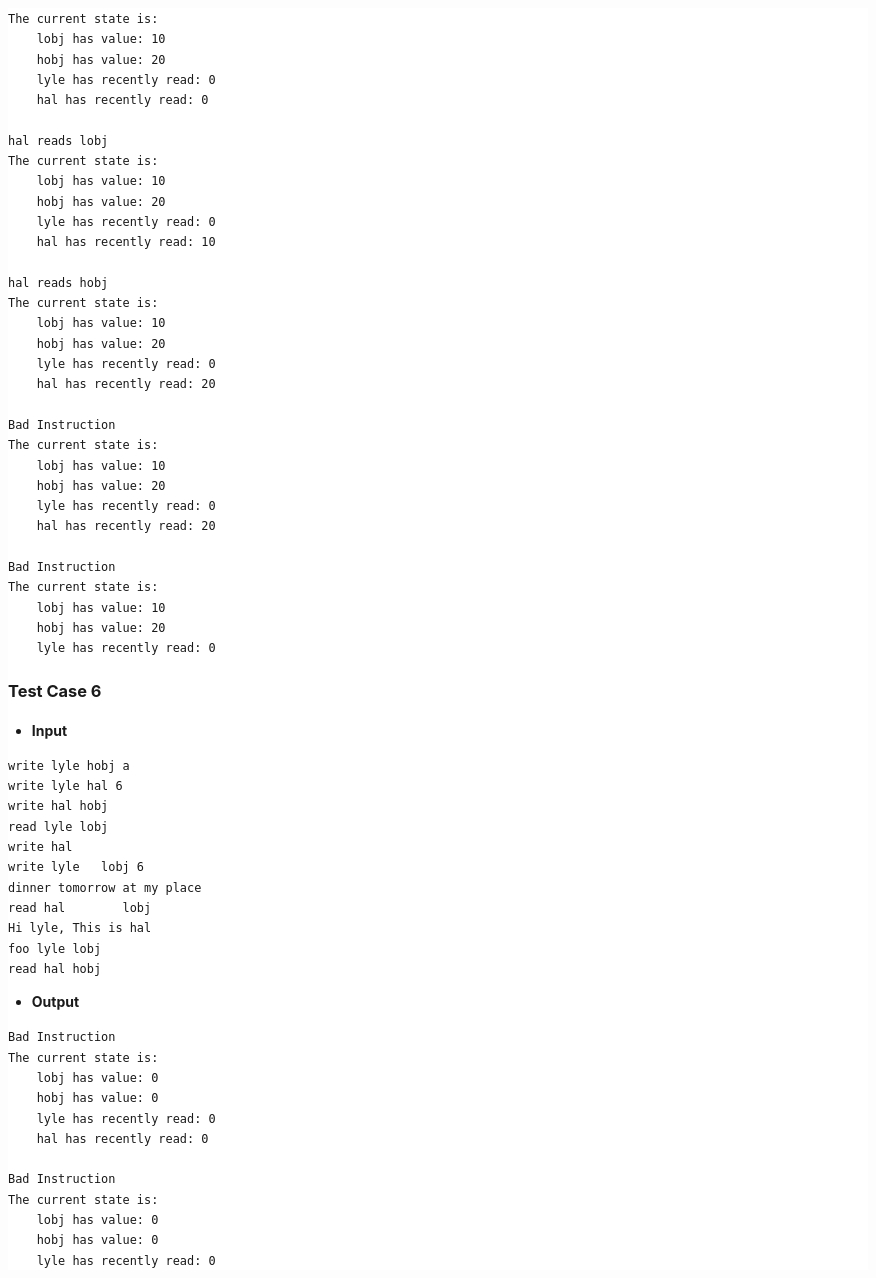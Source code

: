 ```
The current state is:
	lobj has value: 10
	hobj has value: 20
	lyle has recently read: 0
	hal has recently read: 0

hal reads lobj
The current state is:
	lobj has value: 10
	hobj has value: 20
	lyle has recently read: 0
	hal has recently read: 10

hal reads hobj
The current state is:
	lobj has value: 10
	hobj has value: 20
	lyle has recently read: 0
	hal has recently read: 20

Bad Instruction
The current state is:
	lobj has value: 10
	hobj has value: 20
	lyle has recently read: 0
	hal has recently read: 20

Bad Instruction
The current state is:
	lobj has value: 10
	hobj has value: 20
	lyle has recently read: 0
```

### Test Case 6
* **Input**
```
write lyle hobj a
write lyle hal 6
write hal hobj
read lyle lobj
write hal
write lyle   lobj 6
dinner tomorrow at my place
read hal 		lobj
Hi lyle, This is hal
foo lyle lobj
read hal hobj
```
* **Output**
```
Bad Instruction
The current state is:
	lobj has value: 0
	hobj has value: 0
	lyle has recently read: 0
	hal has recently read: 0

Bad Instruction
The current state is:
	lobj has value: 0
	hobj has value: 0
	lyle has recently read: 0
```